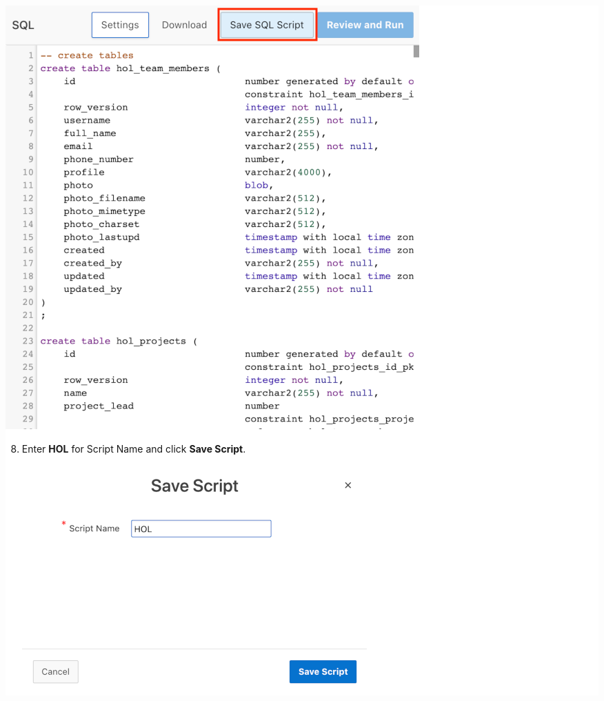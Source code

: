    ![](images/3/save-sql-script.png)

8. Enter **HOL** for Script Name and click **Save Script**.

   ![](images/3/script-name.png)
